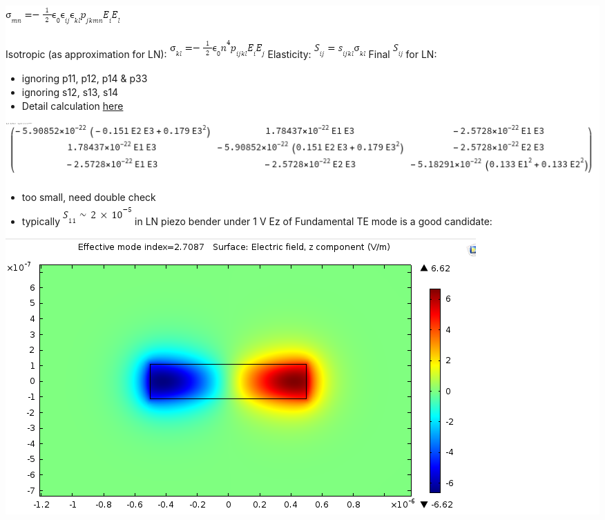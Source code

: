 ![Image 59](/assets/images/imported/ln-memos-simulations-2018/image59.png)

Isotropic (as approximation for LN): ![Image 60](/assets/images/imported/ln-memos-simulations-2018/image60.png)
Elasticity: ![Image 61](/assets/images/imported/ln-memos-simulations-2018/image61.png)
Final ![Image 62](/assets/images/imported/ln-memos-simulations-2018/image62.png) for LN:
- ignoring p11, p12, p14 & p33
- ignoring s12, s13, s14
- Detail calculation [here](https://sandbox.open.wolframcloud.com/app/objects/779a2789-222f-4ecc-8ce7-a752cfe22c85)

![Image 120](/assets/images/imported/ln-memos-simulations-2018/image120.png)

- too small, need double check
- typically ![Image 63](/assets/images/imported/ln-memos-simulations-2018/image63.png) in LN piezo bender under 1 V
Ez of Fundamental TE mode is a good candidate:

![Image 134](/assets/images/imported/ln-memos-simulations-2018/image134.png)
